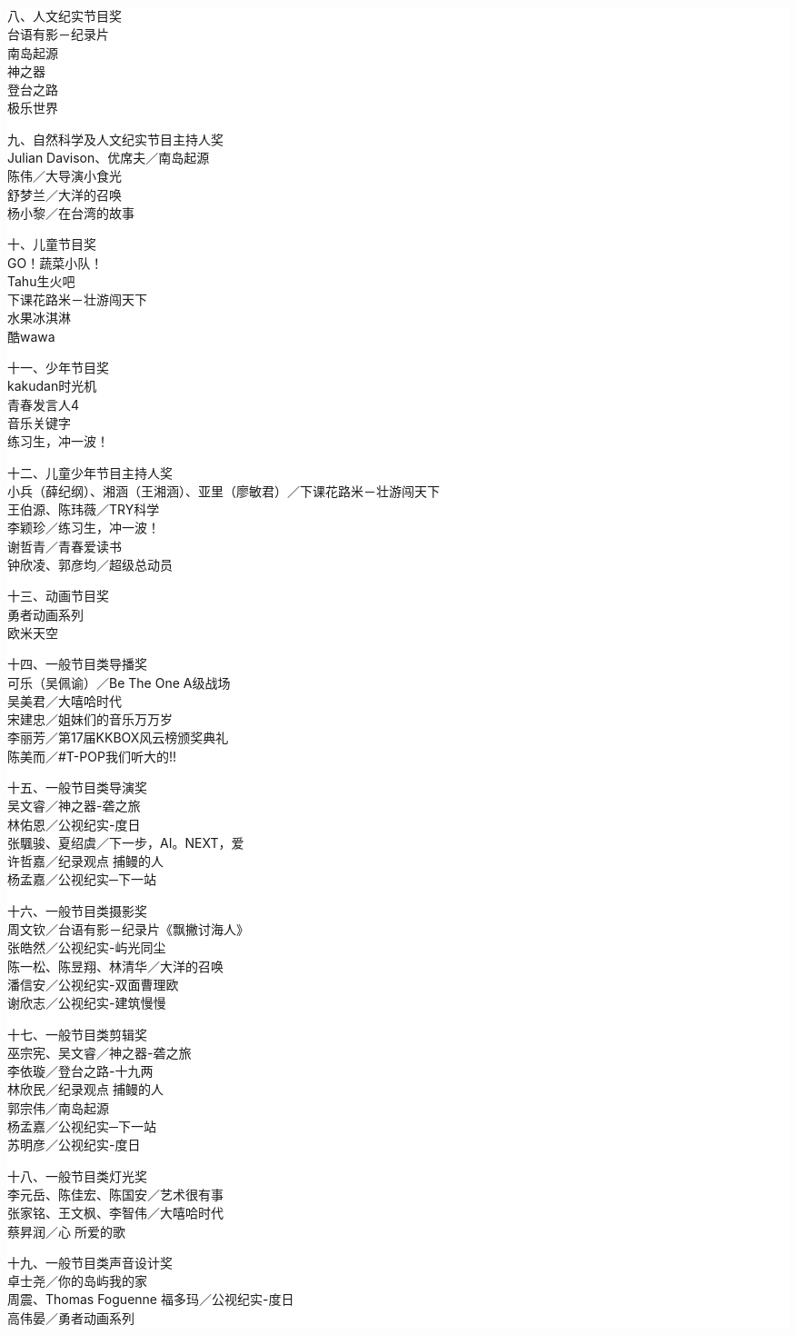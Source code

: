 <p>八、人文纪实节目奖<br />
台语有影－纪录片<br />
南岛起源<br />
神之器<br />
登台之路<br />
极乐世界</p>
<p>九、自然科学及人文纪实节目主持人奖<br />
Julian Davison、优席夫／南岛起源<br />
陈伟／大导演小食光<br />
舒梦兰／大洋的召唤<br />
杨小黎／在台湾的故事</p>
<p>十、儿童节目奖<br />
GO！蔬菜小队！<br />
Tahu生火吧<br />
下课花路米－壮游闯天下<br />
水果冰淇淋<br />
酷wawa</p>
<p>十一、少年节目奖<br />
kakudan时光机<br />
青春发言人4<br />
音乐关键字<br />
练习生，冲一波！</p>
<p>十二、儿童少年节目主持人奖<br />
小兵（薛纪纲）、湘涵（王湘涵）、亚里（廖敏君）／下课花路米－壮游闯天下<br />
王伯源、陈玮薇／TRY科学<br />
李颖珍／练习生，冲一波！<br />
谢哲青／青春爱读书<br />
钟欣凌、郭彦均／超级总动员</p>
<p>十三、动画节目奖<br />
勇者动画系列<br />
欧米天空</p>
<p>十四、一般节目类导播奖<br />
可乐（吴佩谕）／Be The One A级战场<br />
吴美君／大嘻哈时代<br />
宋建忠／姐妹们的音乐万万岁<br />
李丽芳／第17届KKBOX风云榜颁奖典礼<br />
陈美而／#T-POP我们听大的!!</p>
<p>十五、一般节目类导演奖<br />
吴文睿／神之器-砻之旅<br />
林佑恩／公视纪实-度日<br />
张颿骏、夏绍虞／下一步，AI。NEXT，爱<br />
许哲嘉／纪录观点 捕鳗的人<br />
杨孟嘉／公视纪实─下一站</p>
<p>十六、一般节目类摄影奖<br />
周文钦／台语有影－纪录片《飘撇讨海人》<br />
张皓然／公视纪实-屿光同尘<br />
陈一松、陈昱翔、林清华／大洋的召唤<br />
潘信安／公视纪实-双面曹理欧<br />
谢欣志／公视纪实-建筑慢慢</p>
<p>十七、一般节目类剪辑奖<br />
巫宗宪、吴文睿／神之器-砻之旅<br />
李依璇／登台之路-十九两<br />
林欣民／纪录观点 捕鳗的人<br />
郭宗伟／南岛起源<br />
杨孟嘉／公视纪实─下一站<br />
苏明彦／公视纪实-度日</p>
<p>十八、一般节目类灯光奖<br />
李元岳、陈佳宏、陈国安／艺术很有事<br />
张家铭、王文枫、李智伟／大嘻哈时代<br />
蔡昇润／心 所爱的歌</p>
<p>十九、一般节目类声音设计奖<br />
卓士尧／你的岛屿我的家<br />
周震、Thomas Foguenne 福多玛／公视纪实-度日<br />
高伟晏／勇者动画系列<br />